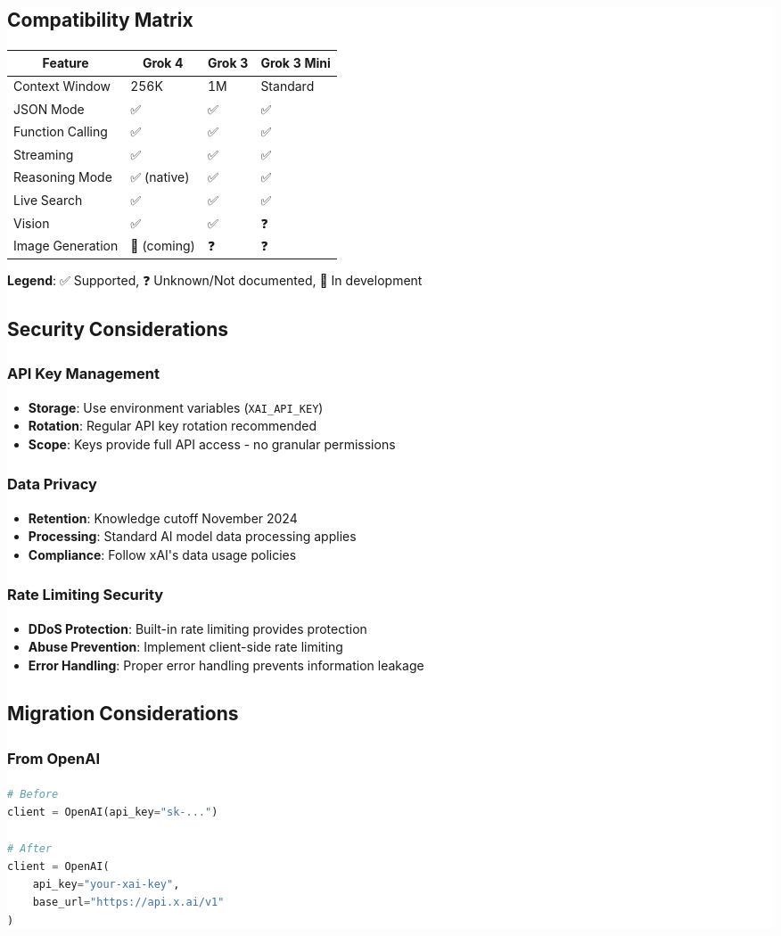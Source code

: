 ## Compatibility Matrix

| Feature | Grok 4 | Grok 3 | Grok 3 Mini |
|---------|--------|--------|-------------|
| Context Window | 256K | 1M | Standard |
| JSON Mode | ✅ | ✅ | ✅ |
| Function Calling | ✅ | ✅ | ✅ |
| Streaming | ✅ | ✅ | ✅ |
| Reasoning Mode | ✅ (native) | ✅ | ✅ |
| Live Search | ✅ | ✅ | ✅ |
| Vision | ✅ | ✅ | ❓ |
| Image Generation | 🚧 (coming) | ❓ | ❓ |

**Legend**: ✅ Supported, ❓ Unknown/Not documented, 🚧 In development

## Security Considerations

### API Key Management
- **Storage**: Use environment variables (`XAI_API_KEY`)
- **Rotation**: Regular API key rotation recommended
- **Scope**: Keys provide full API access - no granular permissions

### Data Privacy
- **Retention**: Knowledge cutoff November 2024
- **Processing**: Standard AI model data processing applies
- **Compliance**: Follow xAI's data usage policies

### Rate Limiting Security
- **DDoS Protection**: Built-in rate limiting provides protection
- **Abuse Prevention**: Implement client-side rate limiting
- **Error Handling**: Proper error handling prevents information leakage

## Migration Considerations

### From OpenAI
```python
# Before
client = OpenAI(api_key="sk-...")

# After
client = OpenAI(
    api_key="your-xai-key",
    base_url="https://api.x.ai/v1"
)
```
